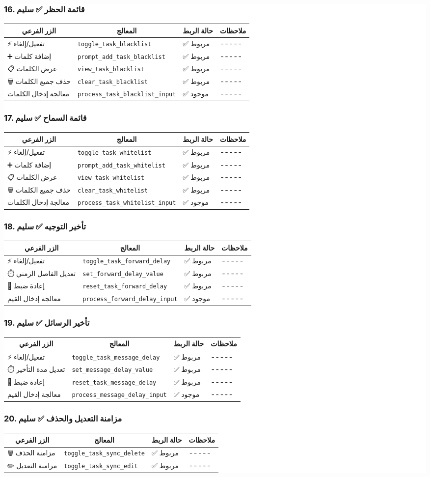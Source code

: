 ### 16. **قائمة الحظر** ✅ **سليم**
| الزر الفرعي | المعالج | حالة الربط | ملاحظات |
|-------------|---------|------------|---------|
| ⚡ تفعيل/إلغاء | `toggle_task_blacklist` | ✅ مربوط | ----- |
| ➕ إضافة كلمات | `prompt_add_task_blacklist` | ✅ مربوط | ----- |
| 📋 عرض الكلمات | `view_task_blacklist` | ✅ مربوط | ----- |
| 🗑️ حذف جميع الكلمات | `clear_task_blacklist` | ✅ مربوط | ----- |
| معالجة إدخال الكلمات | `process_task_blacklist_input` | ✅ موجود | ----- |

### 17. **قائمة السماح** ✅ **سليم**
| الزر الفرعي | المعالج | حالة الربط | ملاحظات |
|-------------|---------|------------|---------|
| ⚡ تفعيل/إلغاء | `toggle_task_whitelist` | ✅ مربوط | ----- |
| ➕ إضافة كلمات | `prompt_add_task_whitelist` | ✅ مربوط | ----- |
| 📋 عرض الكلمات | `view_task_whitelist` | ✅ مربوط | ----- |
| 🗑️ حذف جميع الكلمات | `clear_task_whitelist` | ✅ مربوط | ----- |
| معالجة إدخال الكلمات | `process_task_whitelist_input` | ✅ موجود | ----- |

### 18. **تأخير التوجيه** ✅ **سليم**
| الزر الفرعي | المعالج | حالة الربط | ملاحظات |
|-------------|---------|------------|---------|
| ⚡ تفعيل/إلغاء | `toggle_task_forward_delay` | ✅ مربوط | ----- |
| ⏱️ تعديل الفاصل الزمني | `set_forward_delay_value` | ✅ مربوط | ----- |
| 🔄 إعادة ضبط | `reset_task_forward_delay` | ✅ مربوط | ----- |
| معالجة إدخال القيم | `process_forward_delay_input` | ✅ موجود | ----- |

### 19. **تأخير الرسائل** ✅ **سليم**
| الزر الفرعي | المعالج | حالة الربط | ملاحظات |
|-------------|---------|------------|---------|
| ⚡ تفعيل/إلغاء | `toggle_task_message_delay` | ✅ مربوط | ----- |
| ⏱️ تعديل مدة التأخير | `set_message_delay_value` | ✅ مربوط | ----- |
| 🔄 إعادة ضبط | `reset_task_message_delay` | ✅ مربوط | ----- |
| معالجة إدخال القيم | `process_message_delay_input` | ✅ موجود | ----- |

### 20. **مزامنة التعديل والحذف** ✅ **سليم**
| الزر الفرعي | المعالج | حالة الربط | ملاحظات |
|-------------|---------|------------|---------|
| 🗑️ مزامنة الحذف | `toggle_task_sync_delete` | ✅ مربوط | ----- |
| ✏️ مزامنة التعديل | `toggle_task_sync_edit` | ✅ مربوط | ----- |
